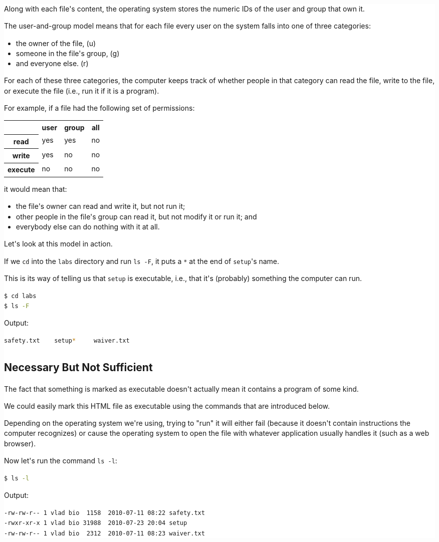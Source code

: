 Along with each file's content, the operating system stores the numeric IDs of the user and group that own it.

The user-and-group model means that for each file every user on the system falls into one of three categories:

- the owner of the file, (u)
- someone in the file's group, (g)
- and everyone else. (r)

For each of these three categories, the computer keeps track of whether people in that category can read the file, write to the file, or execute the file
(i.e., run it if it is a program).

For example, if a file had the following set of permissions:

<table class="table table-striped">
<tr><td></td><th>user</th><th>group</th><th>all</th></tr>
<tr><th>read</th><td>yes</td><td>yes</td><td>no</td></tr>
<tr><th>write</th><td>yes</td><td>no</td><td>no</td></tr>
<tr><th>execute</th><td>no</td><td>no</td><td>no</td></tr>
</table>

it would mean that:

*   the file's owner can read and write it, but not run it;
*   other people in the file's group can read it, but not modify it or run it; and
*   everybody else can do nothing with it at all.

Let's look at this model in action.

If we `cd` into the `labs` directory and run `ls -F`, it puts a `*` at the end of `setup`'s name.

This is its way of telling us that `setup` is executable,
i.e., that it's (probably) something the computer can run.

```sh
$ cd labs
$ ls -F
```
Output:
```sh
safety.txt    setup*     waiver.txt
```

## Necessary But Not Sufficient
The fact that something is marked as executable doesn't actually mean it contains a program of some kind.

We could easily mark this HTML file as executable using the commands that are introduced below.

Depending on the operating system we're using, trying to "run" it will either fail (because it doesn't contain instructions the computer recognizes) or cause the operating system to open the file with whatever application usually handles it (such as a web browser).

Now let's run the command `ls -l`:

```sh
$ ls -l
```
Output:
```sh
-rw-rw-r-- 1 vlad bio  1158  2010-07-11 08:22 safety.txt
-rwxr-xr-x 1 vlad bio 31988  2010-07-23 20:04 setup
-rw-rw-r-- 1 vlad bio  2312  2010-07-11 08:23 waiver.txt
```
